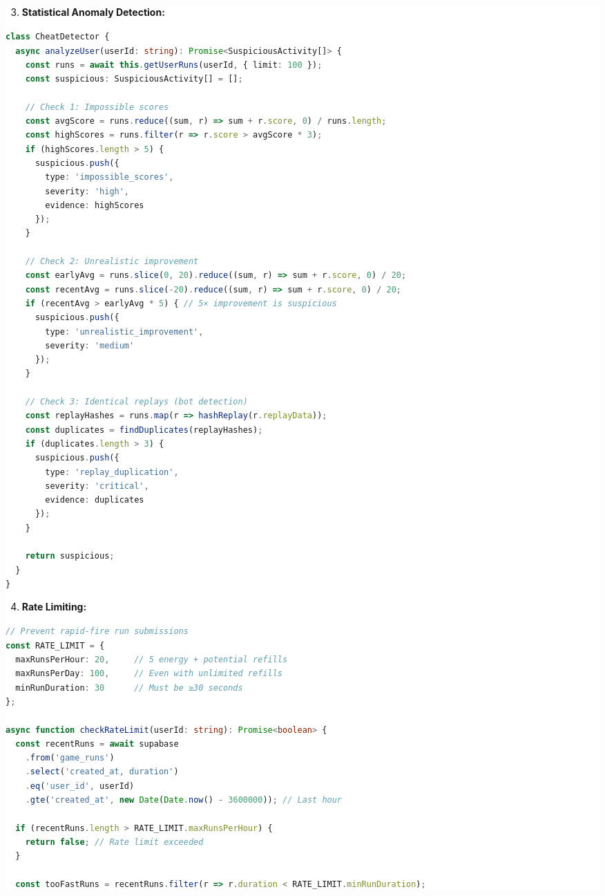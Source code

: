 3. **Statistical Anomaly Detection:**
```typescript
class CheatDetector {
  async analyzeUser(userId: string): Promise<SuspiciousActivity[]> {
    const runs = await this.getUserRuns(userId, { limit: 100 });
    const suspicious: SuspiciousActivity[] = [];

    // Check 1: Impossible scores
    const avgScore = runs.reduce((sum, r) => sum + r.score, 0) / runs.length;
    const highScores = runs.filter(r => r.score > avgScore * 3);
    if (highScores.length > 5) {
      suspicious.push({
        type: 'impossible_scores',
        severity: 'high',
        evidence: highScores
      });
    }

    // Check 2: Unrealistic improvement
    const earlyAvg = runs.slice(0, 20).reduce((sum, r) => sum + r.score, 0) / 20;
    const recentAvg = runs.slice(-20).reduce((sum, r) => sum + r.score, 0) / 20;
    if (recentAvg > earlyAvg * 5) { // 5× improvement is suspicious
      suspicious.push({
        type: 'unrealistic_improvement',
        severity: 'medium'
      });
    }

    // Check 3: Identical replays (bot detection)
    const replayHashes = runs.map(r => hashReplay(r.replayData));
    const duplicates = findDuplicates(replayHashes);
    if (duplicates.length > 3) {
      suspicious.push({
        type: 'replay_duplication',
        severity: 'critical',
        evidence: duplicates
      });
    }

    return suspicious;
  }
}
```

4. **Rate Limiting:**
```typescript
// Prevent rapid-fire run submissions
const RATE_LIMIT = {
  maxRunsPerHour: 20,     // 5 energy + potential refills
  maxRunsPerDay: 100,     // Even with unlimited refills
  minRunDuration: 30      // Must be ≥30 seconds
};

async function checkRateLimit(userId: string): Promise<boolean> {
  const recentRuns = await supabase
    .from('game_runs')
    .select('created_at, duration')
    .eq('user_id', userId)
    .gte('created_at', new Date(Date.now() - 3600000)); // Last hour

  if (recentRuns.length > RATE_LIMIT.maxRunsPerHour) {
    return false; // Rate limit exceeded
  }

  const tooFastRuns = recentRuns.filter(r => r.duration < RATE_LIMIT.minRunDuration);
```